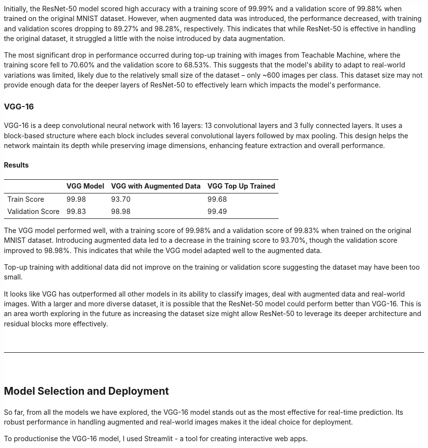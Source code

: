 Initially, the ResNet-50 model scored high accuracy with a training score of 99.99% and a validation score of 99.88% when trained on the original MNIST dataset. However, when augmented data was introduced, the performance decreased, with training and validation scores dropping to 89.27% and 98.28%, respectively. This indicates that while ResNet-50 is effective in handling the original dataset, it struggled a little with the noise introduced by data augmentation.

The most significant drop in performance occurred during top-up training with images from Teachable Machine, where the training score fell to 70.60% and the validation score to 68.53%. This suggests that the model's ability to adapt to real-world variations was limited, likely due to the relatively small size of the dataset – only ~600 images per class. This dataset size may not provide enough data for the deeper layers of ResNet-50 to effectively learn which impacts the model's performance.

### VGG-16

VGG-16 is a deep convolutional neural network with 16 layers: 13 convolutional layers and 3 fully connected layers. It uses a block-based structure where each block includes several convolutional layers followed by max pooling. This design helps the network maintain its depth while preserving image dimensions, enhancing feature extraction and overall performance.

#### Results

|                  | VGG Model     | VGG with Augmented Data | VGG Top Up Trained |
|------------------|---------------|-------------------------|--------------------|
| Train Score      | 99.98         | 93.70                   | 99.68              |
| Validation Score | 99.83         | 98.98                   | 99.49              |

The VGG model performed well, with a training score of 99.98% and a validation score of 99.83% when trained on the original MNIST dataset. Introducing augmented data led to a decrease in the training score to 93.70%, though the validation score improved to 98.98%. This indicates that while the VGG model adapted well to the augmented data.

Top-up training with additional data did not improve on the training or validation score suggesting the dataset may have been too small. 

It looks like VGG has outperformed all other models in its ability to classify images, deal with augmented data and real-world images. With a larger and more diverse dataset, it is possible that the ResNet-50 model could perform better than VGG-16. This is an area worth exploring in the future as increasing the dataset size might allow ResNet-50 to leverage its deeper architecture and residual blocks more effectively.

<br>

-----

<br>

## Model Selection and Deployment

So far, from all the models we have explored, the VGG-16 model stands out as the most effective for real-time prediction. Its robust performance in handling augmented and real-world images makes it the ideal choice for deployment.

To productionise the VGG-16 model, I used Streamlit - a tool for creating interactive web apps. 
